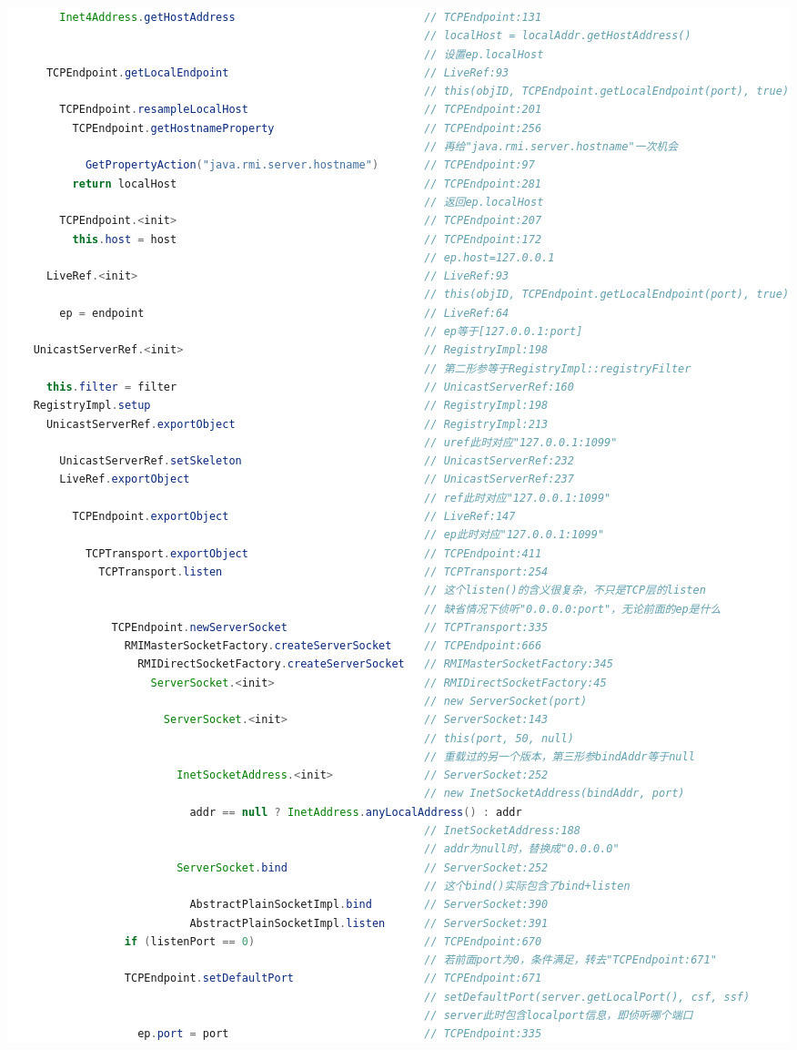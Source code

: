 ```java
        Inet4Address.getHostAddress                             // TCPEndpoint:131
                                                                // localHost = localAddr.getHostAddress()
                                                                // 设置ep.localHost
      TCPEndpoint.getLocalEndpoint                              // LiveRef:93
                                                                // this(objID, TCPEndpoint.getLocalEndpoint(port), true)
        TCPEndpoint.resampleLocalHost                           // TCPEndpoint:201
          TCPEndpoint.getHostnameProperty                       // TCPEndpoint:256
                                                                // 再给"java.rmi.server.hostname"一次机会
            GetPropertyAction("java.rmi.server.hostname")       // TCPEndpoint:97
          return localHost                                      // TCPEndpoint:281
                                                                // 返回ep.localHost
        TCPEndpoint.<init>                                      // TCPEndpoint:207
          this.host = host                                      // TCPEndpoint:172
                                                                // ep.host=127.0.0.1
      LiveRef.<init>                                            // LiveRef:93
                                                                // this(objID, TCPEndpoint.getLocalEndpoint(port), true)
        ep = endpoint                                           // LiveRef:64
                                                                // ep等于[127.0.0.1:port]
    UnicastServerRef.<init>                                     // RegistryImpl:198
                                                                // 第二形参等于RegistryImpl::registryFilter
      this.filter = filter                                      // UnicastServerRef:160
    RegistryImpl.setup                                          // RegistryImpl:198
      UnicastServerRef.exportObject                             // RegistryImpl:213
                                                                // uref此时对应"127.0.0.1:1099"
        UnicastServerRef.setSkeleton                            // UnicastServerRef:232
        LiveRef.exportObject                                    // UnicastServerRef:237
                                                                // ref此时对应"127.0.0.1:1099"
          TCPEndpoint.exportObject                              // LiveRef:147
                                                                // ep此时对应"127.0.0.1:1099"
            TCPTransport.exportObject                           // TCPEndpoint:411
              TCPTransport.listen                               // TCPTransport:254
                                                                // 这个listen()的含义很复杂，不只是TCP层的listen
                                                                // 缺省情况下侦听"0.0.0.0:port"，无论前面的ep是什么
                TCPEndpoint.newServerSocket                     // TCPTransport:335
                  RMIMasterSocketFactory.createServerSocket     // TCPEndpoint:666
                    RMIDirectSocketFactory.createServerSocket   // RMIMasterSocketFactory:345
                      ServerSocket.<init>                       // RMIDirectSocketFactory:45
                                                                // new ServerSocket(port)
                        ServerSocket.<init>                     // ServerSocket:143
                                                                // this(port, 50, null)
                                                                // 重载过的另一个版本，第三形参bindAddr等于null
                          InetSocketAddress.<init>              // ServerSocket:252
                                                                // new InetSocketAddress(bindAddr, port)
                            addr == null ? InetAddress.anyLocalAddress() : addr
                                                                // InetSocketAddress:188
                                                                // addr为null时，替换成"0.0.0.0"
                          ServerSocket.bind                     // ServerSocket:252
                                                                // 这个bind()实际包含了bind+listen
                            AbstractPlainSocketImpl.bind        // ServerSocket:390
                            AbstractPlainSocketImpl.listen      // ServerSocket:391
                  if (listenPort == 0)                          // TCPEndpoint:670
                                                                // 若前面port为0，条件满足，转去"TCPEndpoint:671"
                  TCPEndpoint.setDefaultPort                    // TCPEndpoint:671
                                                                // setDefaultPort(server.getLocalPort(), csf, ssf)
                                                                // server此时包含localport信息，即侦听哪个端口
                    ep.port = port                              // TCPEndpoint:335
```